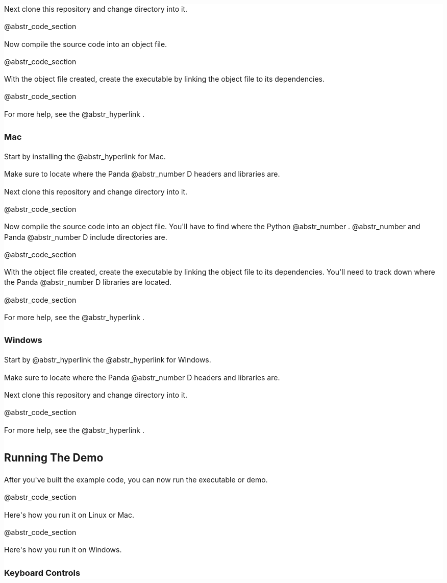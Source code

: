 Next clone this repository and change directory into it.

@abstr_code_section 

Now compile the source code into an object file.

@abstr_code_section 

With the object file created, create the executable by linking the object file to its dependencies.

@abstr_code_section 

For more help, see the @abstr_hyperlink .

### Mac

Start by installing the @abstr_hyperlink for Mac.

Make sure to locate where the Panda @abstr_number D headers and libraries are.

Next clone this repository and change directory into it.

@abstr_code_section 

Now compile the source code into an object file. You'll have to find where the Python @abstr_number . @abstr_number and Panda @abstr_number D include directories are.

@abstr_code_section 

With the object file created, create the executable by linking the object file to its dependencies. You'll need to track down where the Panda @abstr_number D libraries are located.

@abstr_code_section 

For more help, see the @abstr_hyperlink .

### Windows

Start by @abstr_hyperlink the @abstr_hyperlink for Windows.

Make sure to locate where the Panda @abstr_number D headers and libraries are.

Next clone this repository and change directory into it.

@abstr_code_section 

For more help, see the @abstr_hyperlink .

## Running The Demo

After you've built the example code, you can now run the executable or demo.

@abstr_code_section 

Here's how you run it on Linux or Mac.

@abstr_code_section 

Here's how you run it on Windows.

### Keyboard Controls
